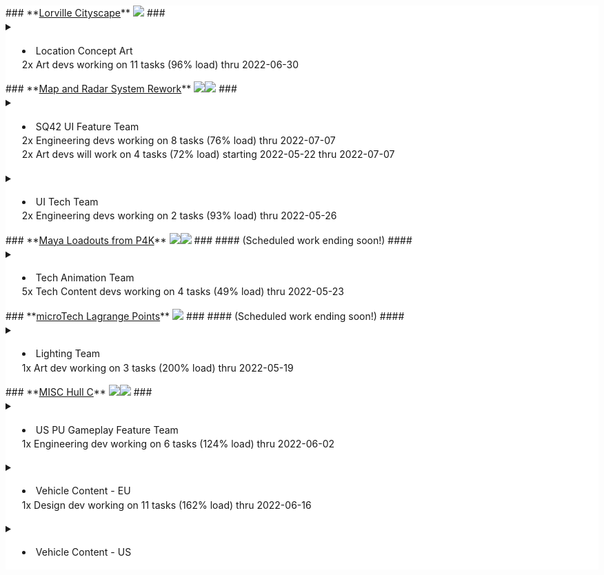 </li></ul></summary></details>  
### **<a href="https://robertsspaceindustries.com/roadmap/progress-tracker/deliverables/06evjumayvc15" target="_blank">Lorville Cityscape</a>** <span><img src="https://robertsspaceindustries.com/media/b9ka4ohfxyb1kr/source/StarCitizen_Square_LargeTrademark_White_Transparent.png"/></span> ###  
<details><summary><ul><li>Location Concept Art <br/>
2x Art devs working on 11 tasks (96% load) thru 2022-06-30<br/>
</li></ul></summary></details>  
### **<a href="https://robertsspaceindustries.com/roadmap/progress-tracker/deliverables/lz0inyoyefgtn" target="_blank">Map and Radar System Rework</a>** <span><img src="https://robertsspaceindustries.com/media/b9ka4ohfxyb1kr/source/StarCitizen_Square_LargeTrademark_White_Transparent.png"/></span><span><img src="https://robertsspaceindustries.com/media/z2vo2a613vja6r/source/Squadron42_White_Reserved_Transparent.png"/></span> ###  
<details><summary><ul><li>SQ42 UI Feature Team <br/>
2x Engineering devs working on 8 tasks (76% load) thru 2022-07-07<br/>
2x Art devs will work on 4 tasks (72% load) starting 2022-05-22 thru 2022-07-07<br/>
</li></ul></summary></details>  
<details><summary><ul><li>UI Tech Team <br/>
2x Engineering devs working on 2 tasks (93% load) thru 2022-05-26<br/>
</li></ul></summary></details>  
### **<a href="https://robertsspaceindustries.com/roadmap/progress-tracker/deliverables/0qgiv4hjv3veh" target="_blank">Maya Loadouts from P4K</a>** <span><img src="https://robertsspaceindustries.com/media/b9ka4ohfxyb1kr/source/StarCitizen_Square_LargeTrademark_White_Transparent.png"/></span><span><img src="https://robertsspaceindustries.com/media/z2vo2a613vja6r/source/Squadron42_White_Reserved_Transparent.png"/></span> ###  
#### (Scheduled work ending soon!) ####  
<details><summary><ul><li>Tech Animation Team <br/>
5x Tech Content devs working on 4 tasks (49% load) thru 2022-05-23<br/>
</li></ul></summary></details>  
### **<a href="https://robertsspaceindustries.com/roadmap/progress-tracker/deliverables/r6uoazh6iuig4" target="_blank">microTech Lagrange Points</a>** <span><img src="https://robertsspaceindustries.com/media/b9ka4ohfxyb1kr/source/StarCitizen_Square_LargeTrademark_White_Transparent.png"/></span> ###  
#### (Scheduled work ending soon!) ####  
<details><summary><ul><li>Lighting Team <br/>
1x Art dev working on 3 tasks (200% load) thru 2022-05-19<br/>
</li></ul></summary></details>  
### **<a href="https://robertsspaceindustries.com/roadmap/progress-tracker/deliverables/amfnzbir75lb4" target="_blank">MISC Hull C</a>** <span><img src="https://robertsspaceindustries.com/media/b9ka4ohfxyb1kr/source/StarCitizen_Square_LargeTrademark_White_Transparent.png"/></span><span><img src="https://robertsspaceindustries.com/media/z2vo2a613vja6r/source/Squadron42_White_Reserved_Transparent.png"/></span> ###  
<details><summary><ul><li>US PU Gameplay Feature Team <br/>
1x Engineering dev working on 6 tasks (124% load) thru 2022-06-02<br/>
</li></ul></summary></details>  
<details><summary><ul><li>Vehicle Content - EU <br/>
1x Design dev working on 11 tasks (162% load) thru 2022-06-16<br/>
</li></ul></summary></details>  
<details><summary><ul><li>Vehicle Content - US <br/>